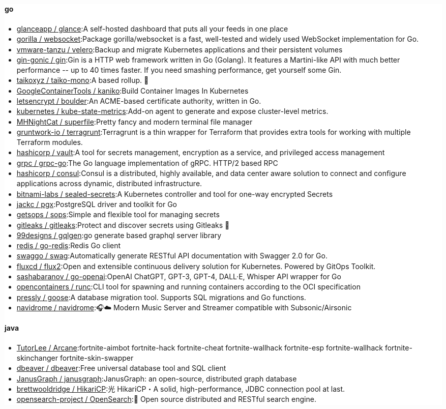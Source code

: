 #### go
* [glanceapp / glance](https://github.com/glanceapp/glance):A self-hosted dashboard that puts all your feeds in one place
* [gorilla / websocket](https://github.com/gorilla/websocket):Package gorilla/websocket is a fast, well-tested and widely used WebSocket implementation for Go.
* [vmware-tanzu / velero](https://github.com/vmware-tanzu/velero):Backup and migrate Kubernetes applications and their persistent volumes
* [gin-gonic / gin](https://github.com/gin-gonic/gin):Gin is a HTTP web framework written in Go (Golang). It features a Martini-like API with much better performance -- up to 40 times faster. If you need smashing performance, get yourself some Gin.
* [taikoxyz / taiko-mono](https://github.com/taikoxyz/taiko-mono):A based rollup. 🥁
* [GoogleContainerTools / kaniko](https://github.com/GoogleContainerTools/kaniko):Build Container Images In Kubernetes
* [letsencrypt / boulder](https://github.com/letsencrypt/boulder):An ACME-based certificate authority, written in Go.
* [kubernetes / kube-state-metrics](https://github.com/kubernetes/kube-state-metrics):Add-on agent to generate and expose cluster-level metrics.
* [MHNightCat / superfile](https://github.com/MHNightCat/superfile):Pretty fancy and modern terminal file manager
* [gruntwork-io / terragrunt](https://github.com/gruntwork-io/terragrunt):Terragrunt is a thin wrapper for Terraform that provides extra tools for working with multiple Terraform modules.
* [hashicorp / vault](https://github.com/hashicorp/vault):A tool for secrets management, encryption as a service, and privileged access management
* [grpc / grpc-go](https://github.com/grpc/grpc-go):The Go language implementation of gRPC. HTTP/2 based RPC
* [hashicorp / consul](https://github.com/hashicorp/consul):Consul is a distributed, highly available, and data center aware solution to connect and configure applications across dynamic, distributed infrastructure.
* [bitnami-labs / sealed-secrets](https://github.com/bitnami-labs/sealed-secrets):A Kubernetes controller and tool for one-way encrypted Secrets
* [jackc / pgx](https://github.com/jackc/pgx):PostgreSQL driver and toolkit for Go
* [getsops / sops](https://github.com/getsops/sops):Simple and flexible tool for managing secrets
* [gitleaks / gitleaks](https://github.com/gitleaks/gitleaks):Protect and discover secrets using Gitleaks 🔑
* [99designs / gqlgen](https://github.com/99designs/gqlgen):go generate based graphql server library
* [redis / go-redis](https://github.com/redis/go-redis):Redis Go client
* [swaggo / swag](https://github.com/swaggo/swag):Automatically generate RESTful API documentation with Swagger 2.0 for Go.
* [fluxcd / flux2](https://github.com/fluxcd/flux2):Open and extensible continuous delivery solution for Kubernetes. Powered by GitOps Toolkit.
* [sashabaranov / go-openai](https://github.com/sashabaranov/go-openai):OpenAI ChatGPT, GPT-3, GPT-4, DALL·E, Whisper API wrapper for Go
* [opencontainers / runc](https://github.com/opencontainers/runc):CLI tool for spawning and running containers according to the OCI specification
* [pressly / goose](https://github.com/pressly/goose):A database migration tool. Supports SQL migrations and Go functions.
* [navidrome / navidrome](https://github.com/navidrome/navidrome):🎧☁️ Modern Music Server and Streamer compatible with Subsonic/Airsonic

#### java
* [TutorLee / Arcane](https://github.com/TutorLee/Arcane):fortnite-aimbot fortnite-hack fortnite-cheat fortnite-wallhack fortnite-esp fortnite-wallhack fortnite-skinchanger fortnite-skin-swapper
* [dbeaver / dbeaver](https://github.com/dbeaver/dbeaver):Free universal database tool and SQL client
* [JanusGraph / janusgraph](https://github.com/JanusGraph/janusgraph):JanusGraph: an open-source, distributed graph database
* [brettwooldridge / HikariCP](https://github.com/brettwooldridge/HikariCP):光 HikariCP・A solid, high-performance, JDBC connection pool at last.
* [opensearch-project / OpenSearch](https://github.com/opensearch-project/OpenSearch):🔎 Open source distributed and RESTful search engine.